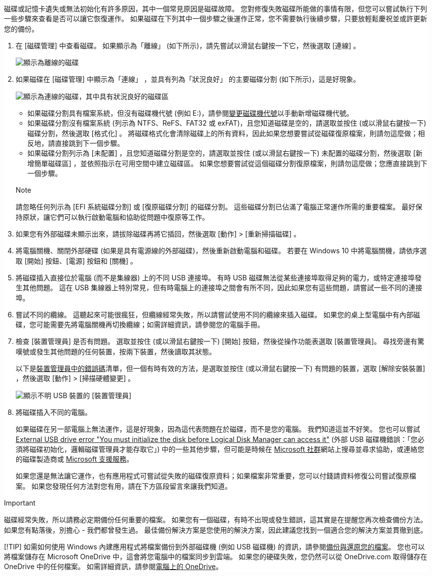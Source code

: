 磁碟或記憶卡遺失或無法初始化有許多原因，其中一個常見原因是磁碟故障。 您對修復失敗磁碟所能做的事情有限，但您可以嘗試執行下列一些步驟來查看是否可以讓它恢復運作。 如果磁碟在下列其中一個步驟之後運作正常，您不需要執行後續步驟，只要放輕鬆慶祝並或許更新您的備份。

1. 在 [磁碟管理] 中查看磁碟。 如果顯示為「離線」  (如下所示)，請先嘗試以滑鼠右鍵按一下它，然後選取 [連線]  。

    ![顯示為離線的磁碟](media/offline-disk.png)
2. 如果磁碟在 [磁碟管理] 中顯示為「連線」  ，並具有列為「狀況良好」  的主要磁碟分割 (如下所示)，這是好現象。

    ![顯示為連線的磁碟，其中具有狀況良好的磁碟區](media/healthy-volume.png)
    - 如果磁碟分割具有檔案系統，但沒有磁碟機代號 (例如 E:)，請參閱[變更磁碟機代號](change-a-drive-letter.md)以手動新增磁碟機代號。
    - 如果磁碟分割沒有檔案系統 (列示為 NTFS、ReFS、FAT32 或 exFAT)，且您知道磁碟是空的，請選取並按住 (或以滑鼠右鍵按一下) 磁碟分割，然後選取 [格式化]  。 將磁碟格式化會清除磁碟上的所有資料，因此如果您想要嘗試從磁碟復原檔案，則請勿這麼做；相反地，請直接跳到下一個步驟。
    - 如果磁碟分割列示為 [未配置]  ，且您知道磁碟分割是空的，請選取並按住 (或以滑鼠右鍵按一下) 未配置的磁碟分割，然後選取 [新增簡單磁碟區]  ，並依照指示在可用空間中建立磁碟區。 如果您想要嘗試從這個磁碟分割復原檔案，則請勿這麼做；您應直接跳到下一個步驟。

    > [!NOTE]
    > 請忽略任何列示為 [EFI 系統磁碟分割]  或 [復原磁碟分割]  的磁碟分割。 這些磁碟分割已佔滿了電腦正常運作所需的重要檔案。 最好保持原狀，讓它們可以執行啟動電腦和協助從問題中復原等工作。
3. 如果您有外部磁碟未顯示出來，請拔除磁碟再將它插回，然後選取 [動作]   > [重新掃描磁碟]  。 
4. 將電腦關機、關閉外部硬碟 (如果是具有電源線的外部磁碟)，然後重新啟動電腦和磁碟。
    若要在 Windows 10 中將電腦關機，請依序選取 [開始] 按鈕、[電源] 按鈕和 [關機]  。
5. 將磁碟插入直接位於電腦 (而不是集線器) 上的不同 USB 連接埠。
    有時 USB 磁碟無法從某些連接埠取得足夠的電力，或特定連接埠發生其他問題。 這在 USB 集線器上特別常見，但有時電腦上的連接埠之間會有所不同，因此如果您有這些問題，請嘗試一些不同的連接埠。
6. 嘗試不同的纜線。
    這聽起來可能很瘋狂，但纜線經常失敗，所以請嘗試使用不同的纜線來插入磁碟。 如果您的桌上型電腦中有內部磁碟，您可能需要先將電腦關機再切換纜線；如需詳細資訊，請參閱您的電腦手冊。
7. 檢查 [裝置管理員] 是否有問題。
    選取並按住 (或以滑鼠右鍵按一下) [開始] 按鈕，然後從操作功能表選取 [裝置管理員]。 尋找旁邊有驚嘆號或發生其他問題的任何裝置，按兩下裝置，然後讀取其狀態。

    以下是[裝置管理員中的錯誤碼](https://support.microsoft.com/help/310123/error-codes-in-device-manager-in-windows)清單，但一個有時有效的方法，是選取並按住 (或以滑鼠右鍵按一下) 有問題的裝置，選取 [解除安裝裝置]  ，然後選取 [動作]   > [掃描硬體變更]  。

    ![顯示不明 USB 裝置的 [裝置管理員]](media/device-manager.PNG)
8. 將磁碟插入不同的電腦。
    
    如果磁碟在另一部電腦上無法運作，這是好現象，因為這代表問題在於磁碟，而不是您的電腦。 我們知道這並不好笑。 您也可以嘗試 [External USB drive error "You must initialize the disk before Logical Disk Manager can access it"](https://social.technet.microsoft.com/Forums/windows/en-US/2b069948-82e9-49ef-bbb7-e44ec7bfebdb/forum-faq-external-usb-drive-error-you-must-initialize-the-disk-before-logical-disk-manager-can?forum=w7itprohardware) (外部 USB 磁碟機錯誤：「您必須將磁碟初始化，邏輯磁碟管理員才能存取它」) 中的一些其他步驟，但可能是時候在 [Microsoft 社群](https://answers.microsoft.com/en-us/windows/forum/windows_10-files?sort=lastreplydate&dir=desc&tab=All&status=all&mod=&modAge=&advFil=&postedAfter=&postedBefore=&threadType=all&isFilterExpanded=true&tm=1514405359639)網站上搜尋並尋求協助，或連絡您的磁碟製造商或 [Microsoft 支援服務](https://support.microsoft.com/contactus/)。

    如果您還是無法讓它運作，也有應用程式可嘗試從失敗的磁碟復原資料；如果檔案非常重要，您可以付錢請資料修復公司嘗試復原檔案。 如果您發現任何方法對您有用，請在下方區段留言來讓我們知道。

> [!IMPORTANT]
> 磁碟經常失敗，所以請務必定期備份任何重要的檔案。 如果您有一個磁碟，有時不出現或發生錯誤，這其實是在提醒您再次檢查備份方法。 如果您有點落後，別擔心 - 我們都曾發生過。 最佳備份解決方案是您使用的解決方案，因此建議您找到一個適合您的解決方案並貫徹到底。
> 
> [!TIP]
> 如需如何使用 Windows 內建應用程式將檔案備份到外部磁碟機 (例如 USB 磁碟機) 的資訊，請參閱[備份與還原您的檔案](https://support.microsoft.com/help/17143/windows-10-back-up-your-files)。 您也可以將檔案儲存在 Microsoft OneDrive 中，這會將您電腦中的檔案同步到雲端。 如果您的硬碟失敗，您仍然可以從 OneDrive.com 取得儲存在 OneDrive 中的任何檔案。 如需詳細資訊，請參閱[電腦上的 OneDrive](https://support.microsoft.com/help/17184/windows-10-onedrive)。
